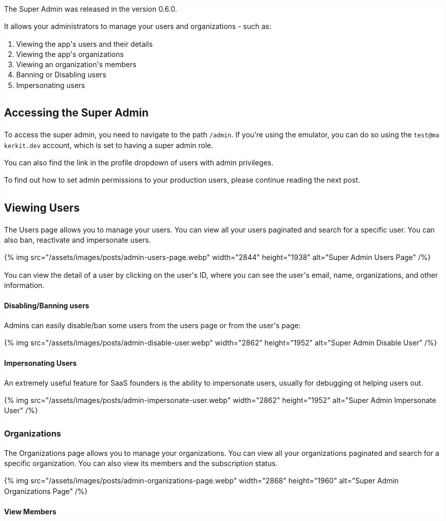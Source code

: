 The Super Admin was released in the version 0.6.0.

It allows your administrators to manage your users and organizations - such as:

1. Viewing the app's users and their details
2. Viewing the app's organizations
3. Viewing an organization's members
4. Banning or Disabling users
5. Impersonating users

## Accessing the Super Admin

To access the super admin, you need to navigate to the path `/admin`. If you're using the emulator, you can do so using the `test@makerkit.dev` account, which is set to having a super admin role.

You can also find the link in the profile dropdown of users with admin privileges.

To find out how to set admin permissions to your production users, please continue reading the next post.

## Viewing Users

The Users page allows you to manage your users. You can view all your users paginated and search for a specific user. You can also ban, reactivate and impersonate users.

{% img src="/assets/images/posts/admin-users-page.webp" width="2844" height="1938" alt="Super Admin Users Page" /%}

You can view the detail of a user by clicking on the user's ID, where you can see the user's email, name, organizations, and other information.

#### Disabling/Banning users

Admins can easily disable/ban some users from the users page or from the user's page:

{% img src="/assets/images/posts/admin-disable-user.webp" width="2862" height="1952" alt="Super Admin Disable User" /%}

#### Impersonating Users

An extremely useful feature for SaaS founders is the ability to impersonate users, usually for debugging ot helping users out.

{% img src="/assets/images/posts/admin-impersonate-user.webp" width="2862" height="1952" alt="Super Admin Impersonate User" /%}


### Organizations

The Organizations page allows you to manage your organizations. You can view all your organizations paginated and search for a specific organization. You can also view its members and the subscription status.

{% img src="/assets/images/posts/admin-organizations-page.webp" width="2868" height="1960" alt="Super Admin Organizations Page" /%}

#### View Members
